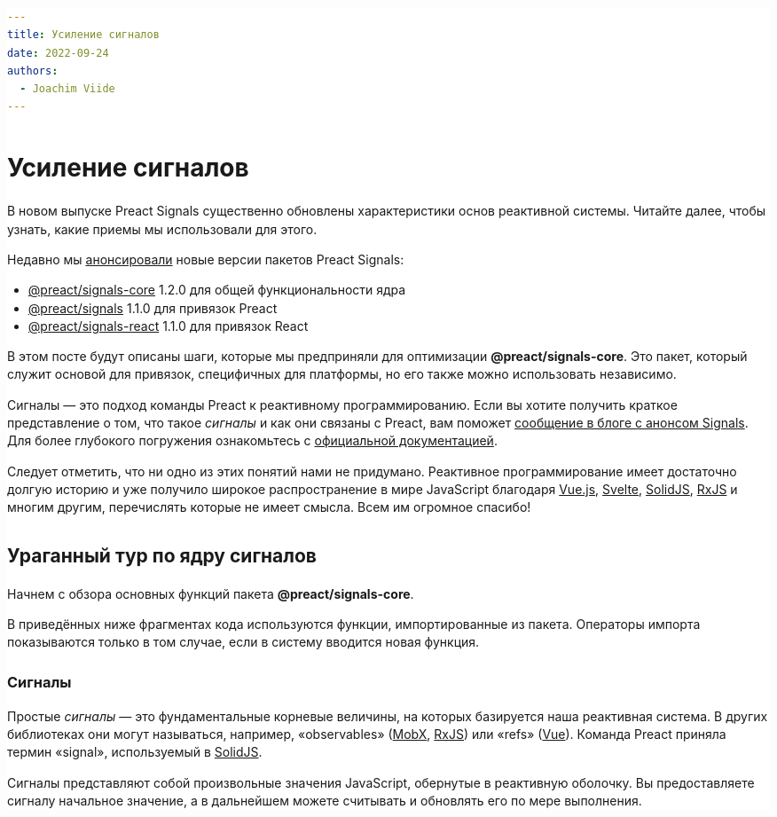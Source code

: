 ```yaml
---
title: Усиление сигналов
date: 2022-09-24
authors:
  - Joachim Viide
---
```


# Усиление сигналов

В новом выпуске Preact Signals существенно обновлены характеристики основ реактивной системы. Читайте далее, чтобы узнать, какие приемы мы использовали для этого.

Недавно мы [анонсировали](https://twitter.com/jviide/status/1572570215350964224) новые версии пакетов Preact Signals:

- [@preact/signals-core](https://www.npmjs.com/package/@preact/signals-core) 1.2.0 для общей функциональности ядра
- [@preact/signals](https://www.npmjs.com/package/@preact/signals) 1.1.0 для привязок Preact
- [@preact/signals-react](https://www.npmjs.com/package/@preact/signals-react) 1.1.0 для привязок React

В этом посте будут описаны шаги, которые мы предприняли для оптимизации **@preact/signals-core**. Это пакет, который служит основой для привязок, специфичных для платформы, но его также можно использовать независимо.

Сигналы — это подход команды Preact к реактивному программированию. Если вы хотите получить краткое представление о том, что такое _сигналы_ и как они связаны с Preact, вам поможет [сообщение в блоге с анонсом Signals](https://preactjs.com/blog/introducing-signals). Для более глубокого погружения ознакомьтесь с [официальной документацией](https://preactjs.com/guide/v10/signals).

Следует отметить, что ни одно из этих понятий нами не придумано. Реактивное программирование имеет достаточно долгую историю и уже получило широкое распространение в мире JavaScript благодаря [Vue.js](https://vuejs.org/), [Svelte](https://svelte.dev/), [SolidJS](https://www.solidjs.com/), [RxJS](https://rxjs.dev/) и многим другим, перечислять которые не имеет смысла. Всем им огромное спасибо!

## Ураганный тур по ядру сигналов

Начнем с обзора основных функций пакета **@preact/signals-core**.

В приведённых ниже фрагментах кода используются функции, импортированные из пакета. Операторы импорта показываются только в том случае, если в систему вводится новая функция.

### Сигналы

Простые _сигналы_ — это фундаментальные корневые величины, на которых базируется наша реактивная система. В других библиотеках они могут называться, например, «observables» ([MobX](https://mobx.js.org/observable-state.html), [RxJS](https://rxjs.dev/guide/observable)) или «refs» ([Vue](https://vuejs.org/guide/extras/reactivity-in-depth.html#how-reactivity-works-in-vue)). Команда Preact приняла термин «signal», используемый в [SolidJS](https://www.solidjs.com/tutorial/introduction_signals).

Сигналы представляют собой произвольные значения JavaScript, обернутые в реактивную оболочку. Вы предоставляете сигналу начальное значение, а в дальнейшем можете считывать и обновлять его по мере выполнения.
